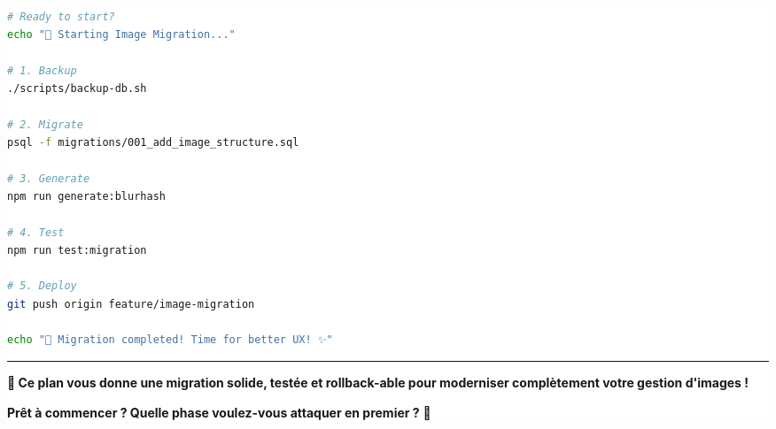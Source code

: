 ```bash
# Ready to start?
echo "🚀 Starting Image Migration..."

# 1. Backup
./scripts/backup-db.sh

# 2. Migrate
psql -f migrations/001_add_image_structure.sql

# 3. Generate
npm run generate:blurhash

# 4. Test
npm run test:migration

# 5. Deploy
git push origin feature/image-migration

echo "🎉 Migration completed! Time for better UX! ✨"
```

---

**🎯 Ce plan vous donne une migration solide, testée et rollback-able pour moderniser complètement votre gestion d'images !**

**Prêt à commencer ? Quelle phase voulez-vous attaquer en premier ?** 🚀
